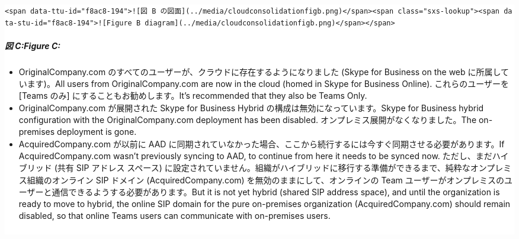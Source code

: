     <span data-ttu-id="f8ac8-194">![図 B の図面](../media/cloudconsolidationfigb.png)</span><span class="sxs-lookup"><span data-stu-id="f8ac8-194">![Figure B diagram](../media/cloudconsolidationfigb.png)</span></span>

##### <a name="figure-c"></a><span data-ttu-id="f8ac8-195">図 C:</span><span class="sxs-lookup"><span data-stu-id="f8ac8-195">Figure C:</span></span>

- <span data-ttu-id="f8ac8-196">OriginalCompany.<span>com のすべてのユーザーが、クラウドに存在するようになりました (Skype for Business on the web に所属しています)。</span><span class="sxs-lookup"><span data-stu-id="f8ac8-196">All users from OriginalCompany.<span>com are now in the cloud (homed in Skype for Business Online).</span></span> <span data-ttu-id="f8ac8-197">これらのユーザーを [Teams のみ] にすることもお勧めします。</span><span class="sxs-lookup"><span data-stu-id="f8ac8-197">It’s recommended that they also be Teams Only.</span></span>
- <span data-ttu-id="f8ac8-198">OriginalCompany.<span>com が展開された Skype for Business Hybrid の構成は無効になっています。</span><span class="sxs-lookup"><span data-stu-id="f8ac8-198">Skype for Business hybrid configuration with the OriginalCompany.<span>com deployment has been disabled.</span></span> <span data-ttu-id="f8ac8-199">オンプレミス展開がなくなりました。</span><span class="sxs-lookup"><span data-stu-id="f8ac8-199">The on-premises deployment is gone.</span></span>
- <span data-ttu-id="f8ac8-200">AcquiredCompany.<span>com が以前に AAD に同期されていなかった場合、ここから続行するには今すぐ同期させる必要があります。</span><span class="sxs-lookup"><span data-stu-id="f8ac8-200">If AcquiredCompany.<span>com wasn’t previously syncing to AAD, to continue from here it needs to be synced now.</span></span> <span data-ttu-id="f8ac8-201">ただし、まだハイブリッド (共有 SIP アドレス スペース) に設定されていません。組織がハイブリッドに移行する準備ができるまで、純粋なオンプレミス組織のオンライン SIP ドメイン (AcquiredCompany.com) を無効のままにして、オンラインの Team ユーザーがオンプレミスのユーザーと通信できるようする必要があります。</span><span class="sxs-lookup"><span data-stu-id="f8ac8-201">But it is not yet hybrid (shared SIP address space), and until the organization is ready to move to hybrid, the online SIP domain for the pure on-premises organization (AcquiredCompany.com) should remain disabled, so that online Teams users can communicate with on-premises users.</span></span><br><br>
